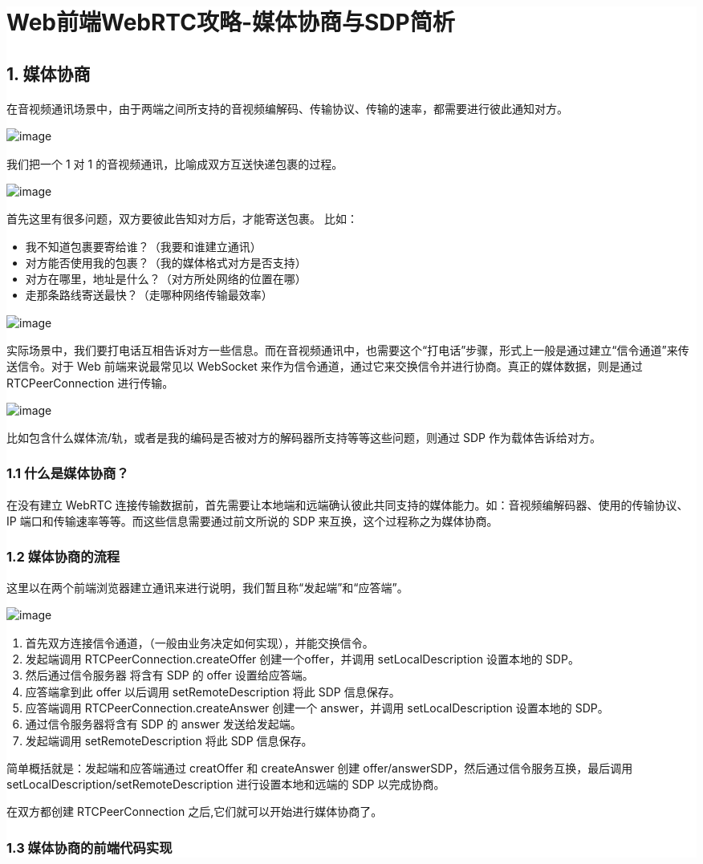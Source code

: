 # Web前端WebRTC攻略-媒体协商与SDP简析

## 1. 媒体协商

在音视频通讯场景中，由于两端之间所支持的音视频编解码、传输协议、传输的速率，都需要进行彼此通知对方。

![image](https://user-images.githubusercontent.com/87458342/127283102-66985088-10fc-4a4f-acff-de0a1b6c2c69.png)

我们把一个 1 对 1 的音视频通讯，比喻成双方互送快递包裹的过程。

![image](https://user-images.githubusercontent.com/87458342/127283134-b034b5c0-4ff1-4c6b-b1f1-87ff7a3957f1.png)

首先这里有很多问题，双方要彼此告知对方后，才能寄送包裹。
比如：

* 我不知道包裹要寄给谁？（我要和谁建立通讯）
* 对方能否使用我的包裹？（我的媒体格式对方是否支持）
* 对方在哪里，地址是什么？（对方所处网络的位置在哪）
* 走那条路线寄送最快？（走哪种网络传输最效率）

![image](https://user-images.githubusercontent.com/87458342/127283187-3e52b847-f911-4381-9c14-21bc34f71e39.png)

实际场景中，我们要打电话互相告诉对方一些信息。而在音视频通讯中，也需要这个“打电话”步骤，形式上一般是通过建立“信令通道”来传送信令。对于 Web 前端来说最常见以 WebSocket 来作为信令通道，通过它来交换信令并进行协商。真正的媒体数据，则是通过 RTCPeerConnection 进行传输。

![image](https://user-images.githubusercontent.com/87458342/127283215-d090aa68-f894-4634-81a1-0df22822dced.png)

比如包含什么媒体流/轨，或者是我的编码是否被对方的解码器所支持等等这些问题，则通过 SDP 作为载体告诉给对方。

### 1.1 什么是媒体协商？

在没有建立 WebRTC 连接传输数据前，首先需要让本地端和远端确认彼此共同支持的媒体能力。如：音视频编解码器、使用的传输协议、IP 端口和传输速率等等。而这些信息需要通过前文所说的 SDP 来互换，这个过程称之为媒体协商。

### 1.2 媒体协商的流程
这里以在两个前端浏览器建立通讯来进行说明，我们暂且称“发起端”和“应答端”。

![image](https://user-images.githubusercontent.com/87458342/127283293-b1518bd4-d10d-4ea1-9eb0-c9595db1653b.png)

1. 首先双方连接信令通道，（一般由业务决定如何实现），并能交换信令。
2. 发起端调用 RTCPeerConnection.createOffer 创建一个offer，并调用 setLocalDescription 设置本地的 SDP。
3. 然后通过信令服务器 将含有 SDP 的 offer 设置给应答端。
4. 应答端拿到此 offer 以后调用 setRemoteDescription 将此 SDP 信息保存。
5. 应答端调用 RTCPeerConnection.createAnswer 创建一个 answer，并调用 setLocalDescription 设置本地的 SDP。
6. 通过信令服务器将含有 SDP 的 answer 发送给发起端。
7. 发起端调用 setRemoteDescription 将此 SDP 信息保存。

简单概括就是：发起端和应答端通过 creatOffer 和 createAnswer 创建 offer/answerSDP，然后通过信令服务互换，最后调用 setLocalDescription/setRemoteDescription 进行设置本地和远端的 SDP 以完成协商。

在双方都创建 RTCPeerConnection 之后,它们就可以开始进行媒体协商了。

### 1.3 媒体协商的前端代码实现
